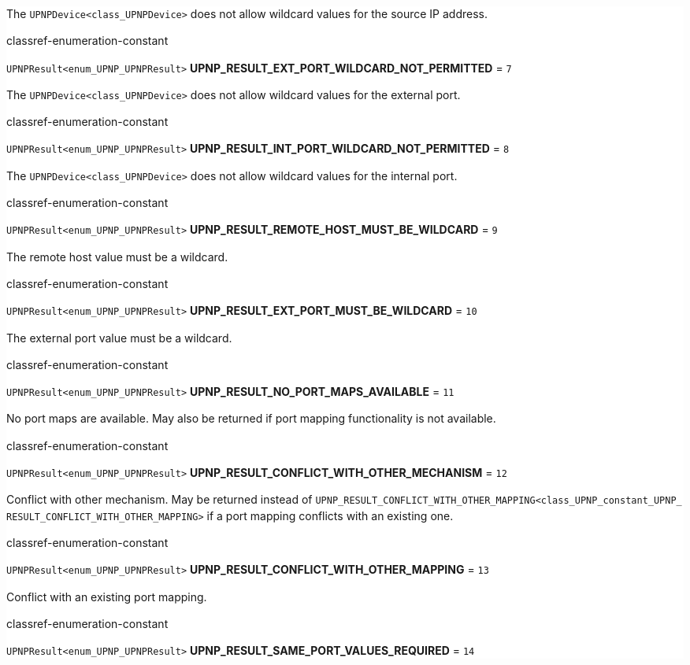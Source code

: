 The `UPNPDevice<class_UPNPDevice>` does not allow wildcard values for
the source IP address.

classref-enumeration-constant

`UPNPResult<enum_UPNP_UPNPResult>`
**UPNP\_RESULT\_EXT\_PORT\_WILDCARD\_NOT\_PERMITTED** = `7`

The `UPNPDevice<class_UPNPDevice>` does not allow wildcard values for
the external port.

classref-enumeration-constant

`UPNPResult<enum_UPNP_UPNPResult>`
**UPNP\_RESULT\_INT\_PORT\_WILDCARD\_NOT\_PERMITTED** = `8`

The `UPNPDevice<class_UPNPDevice>` does not allow wildcard values for
the internal port.

classref-enumeration-constant

`UPNPResult<enum_UPNP_UPNPResult>`
**UPNP\_RESULT\_REMOTE\_HOST\_MUST\_BE\_WILDCARD** = `9`

The remote host value must be a wildcard.

classref-enumeration-constant

`UPNPResult<enum_UPNP_UPNPResult>`
**UPNP\_RESULT\_EXT\_PORT\_MUST\_BE\_WILDCARD** = `10`

The external port value must be a wildcard.

classref-enumeration-constant

`UPNPResult<enum_UPNP_UPNPResult>`
**UPNP\_RESULT\_NO\_PORT\_MAPS\_AVAILABLE** = `11`

No port maps are available. May also be returned if port mapping
functionality is not available.

classref-enumeration-constant

`UPNPResult<enum_UPNP_UPNPResult>`
**UPNP\_RESULT\_CONFLICT\_WITH\_OTHER\_MECHANISM** = `12`

Conflict with other mechanism. May be returned instead of
`UPNP_RESULT_CONFLICT_WITH_OTHER_MAPPING<class_UPNP_constant_UPNP_RESULT_CONFLICT_WITH_OTHER_MAPPING>`
if a port mapping conflicts with an existing one.

classref-enumeration-constant

`UPNPResult<enum_UPNP_UPNPResult>`
**UPNP\_RESULT\_CONFLICT\_WITH\_OTHER\_MAPPING** = `13`

Conflict with an existing port mapping.

classref-enumeration-constant

`UPNPResult<enum_UPNP_UPNPResult>`
**UPNP\_RESULT\_SAME\_PORT\_VALUES\_REQUIRED** = `14`
